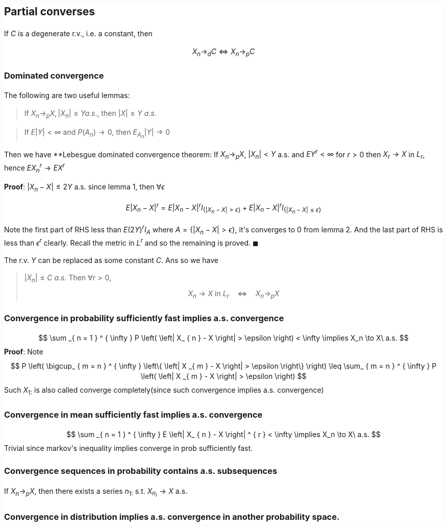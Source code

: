 ## Partial converses

If $C$ is a degenerate r.v., i.e. a constant, then

$$ X_n \to_d C\iff X_n \to_p C $$

### Dominated convergence

The following are two useful lemmas:
>If $X_n \to_p X,|X_n|\le Y a.s.$, then $|X|\le Y\ a.s.$

> If $E|Y|<\infty$ and $P(A_n)\to 0$, then $E_{A_n}|Y|\to 0$

Then we have **Lebesgue dominated convergence theorem:
If $X_n\to_p X$, $|X_n|<Y$ a.s. and $EY^r<\infty$ for $r>0$ then $X_r\to X$ in $L_r$, hence $EX_n^r \to EX^r$

**Proof**: $|X_n-X|\le 2Y$ a.s. since lemma 1, then $\forall \epsilon$

$$ E \left| X _{ n } - X \right| ^ { r } = E \left| X_ { n } - X \right| ^ { r } I _{ \left\{ \left| X_ { n } - X \right| > \epsilon \right\} } + E \left| X _{ n } - X \right| ^ { r } I_ { \left\{ \left| X _ { n } - X \right| \leq \epsilon \right\} } $$

Note the first part of RHS less than $E(2Y)^rI_{A}$ where $A=\{|X_n-X|> \epsilon\}$, it's converges to $0$ from lemma 2. And the last part of RHS is less than $\epsilon^r$ clearly. Recall the metric in $L^r$ and so the remaining is proved. $\blacksquare$

The r.v. $Y$ can be replaced as some constant $C$. Ans so we have

> $|X_n|\le C\ a.s.$ Then $\forall r>0$,$$ X_ { n } \rightarrow X \text { in } L _{ r } \quad \Longleftrightarrow \quad X_ { n } \rightarrow _ { p } X $$

### Convergence in probability sufficiently fast implies a.s. convergence

$$ \sum _{ n = 1 } ^ { \infty } P \left( \left| X_ { n } - X \right| > \epsilon \right) < \infty \implies X_n \to X\ a.s. $$ 
**Proof**: Note $$ P \left( \bigcup_ { m = n } ^ { \infty } \left\{ \left| X _{ m } - X \right| > \epsilon \right\} \right) \leq \sum_ { m = n } ^ { \infty } P \left( \left| X _{ m } - X \right| > \epsilon \right) $$
 Such $X_{1:}$ is also called converge completely(since such convergence implies a.s. convergence)

### Convergence in mean sufficiently fast implies a.s. convergence

$$ \sum _{ n = 1 } ^ { \infty } E \left| X_ { n } - X \right| ^ { r } < \infty \implies X_n \to X\ a.s. $$ Trivial since markov's inequality implies converge in prob sufficiently fast.

### Convergence sequences in probability contains a.s. subsequences

If $X_n\to_p X$, then there exists a series $n_{1:}$ s.t. $X_{n_i}\to X$ a.s.

### Convergence in distribution implies a.s. convergence in another probability space.
